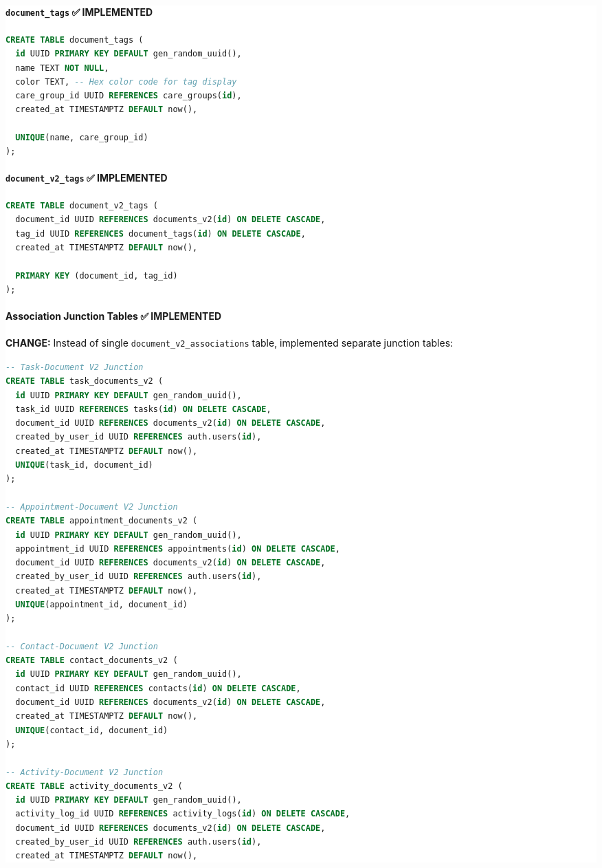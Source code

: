 #### `document_tags` ✅ IMPLEMENTED
```sql
CREATE TABLE document_tags (
  id UUID PRIMARY KEY DEFAULT gen_random_uuid(),
  name TEXT NOT NULL,
  color TEXT, -- Hex color code for tag display
  care_group_id UUID REFERENCES care_groups(id),
  created_at TIMESTAMPTZ DEFAULT now(),
  
  UNIQUE(name, care_group_id)
);
```

#### `document_v2_tags` ✅ IMPLEMENTED
```sql
CREATE TABLE document_v2_tags (
  document_id UUID REFERENCES documents_v2(id) ON DELETE CASCADE,
  tag_id UUID REFERENCES document_tags(id) ON DELETE CASCADE,
  created_at TIMESTAMPTZ DEFAULT now(),
  
  PRIMARY KEY (document_id, tag_id)
);
```

#### Association Junction Tables ✅ IMPLEMENTED
**CHANGE:** Instead of single `document_v2_associations` table, implemented separate junction tables:

```sql
-- Task-Document V2 Junction
CREATE TABLE task_documents_v2 (
  id UUID PRIMARY KEY DEFAULT gen_random_uuid(),
  task_id UUID REFERENCES tasks(id) ON DELETE CASCADE,
  document_id UUID REFERENCES documents_v2(id) ON DELETE CASCADE,
  created_by_user_id UUID REFERENCES auth.users(id),
  created_at TIMESTAMPTZ DEFAULT now(),
  UNIQUE(task_id, document_id)
);

-- Appointment-Document V2 Junction
CREATE TABLE appointment_documents_v2 (
  id UUID PRIMARY KEY DEFAULT gen_random_uuid(),
  appointment_id UUID REFERENCES appointments(id) ON DELETE CASCADE,
  document_id UUID REFERENCES documents_v2(id) ON DELETE CASCADE,
  created_by_user_id UUID REFERENCES auth.users(id),
  created_at TIMESTAMPTZ DEFAULT now(),
  UNIQUE(appointment_id, document_id)
);

-- Contact-Document V2 Junction
CREATE TABLE contact_documents_v2 (
  id UUID PRIMARY KEY DEFAULT gen_random_uuid(),
  contact_id UUID REFERENCES contacts(id) ON DELETE CASCADE,
  document_id UUID REFERENCES documents_v2(id) ON DELETE CASCADE,
  created_at TIMESTAMPTZ DEFAULT now(),
  UNIQUE(contact_id, document_id)
);

-- Activity-Document V2 Junction
CREATE TABLE activity_documents_v2 (
  id UUID PRIMARY KEY DEFAULT gen_random_uuid(),
  activity_log_id UUID REFERENCES activity_logs(id) ON DELETE CASCADE,
  document_id UUID REFERENCES documents_v2(id) ON DELETE CASCADE,
  created_by_user_id UUID REFERENCES auth.users(id),
  created_at TIMESTAMPTZ DEFAULT now(),
```